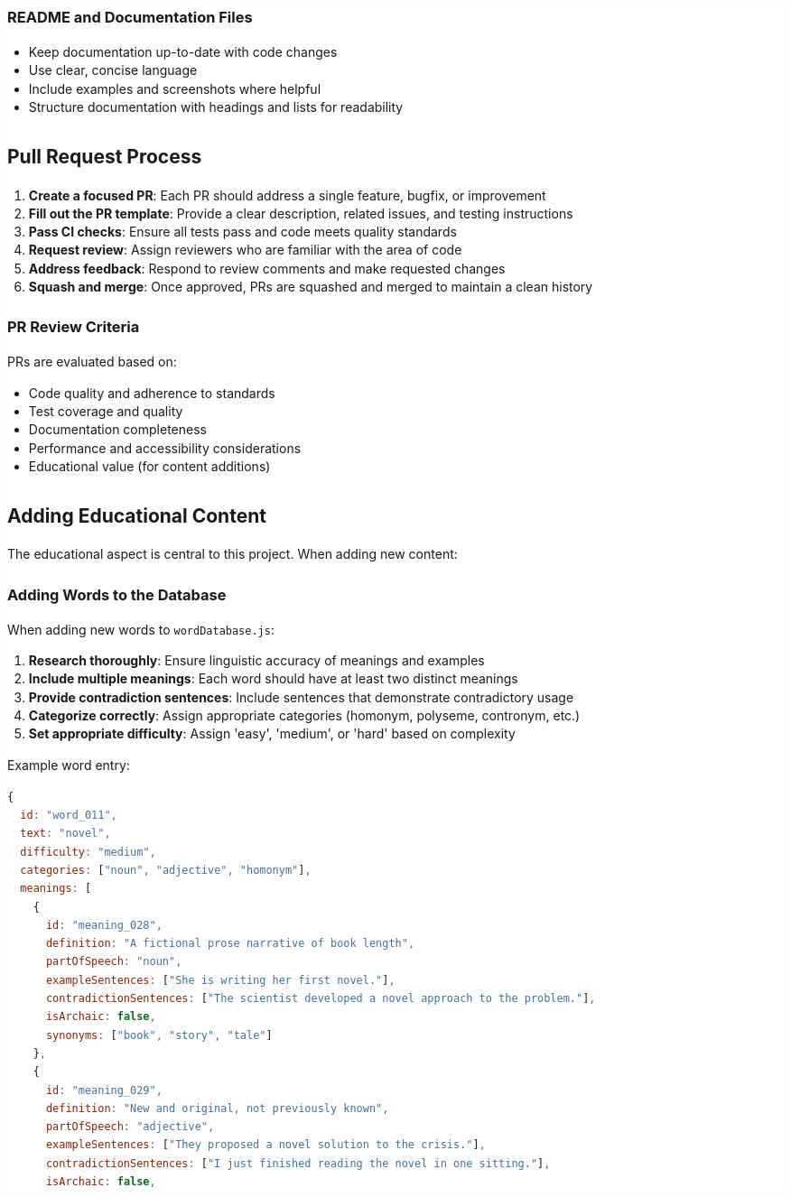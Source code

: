 ### README and Documentation Files

- Keep documentation up-to-date with code changes
- Use clear, concise language
- Include examples and screenshots where helpful
- Structure documentation with headings and lists for readability

## Pull Request Process

1. **Create a focused PR**: Each PR should address a single feature, bugfix, or improvement
2. **Fill out the PR template**: Provide a clear description, related issues, and testing instructions
3. **Pass CI checks**: Ensure all tests pass and code meets quality standards
4. **Request review**: Assign reviewers who are familiar with the area of code
5. **Address feedback**: Respond to review comments and make requested changes
6. **Squash and merge**: Once approved, PRs are squashed and merged to maintain a clean history

### PR Review Criteria

PRs are evaluated based on:
- Code quality and adherence to standards
- Test coverage and quality
- Documentation completeness
- Performance and accessibility considerations
- Educational value (for content additions)

## Adding Educational Content

The educational aspect is central to this project. When adding new content:

### Adding Words to the Database

When adding new words to `wordDatabase.js`:

1. **Research thoroughly**: Ensure linguistic accuracy of meanings and examples
2. **Include multiple meanings**: Each word should have at least two distinct meanings
3. **Provide contradiction sentences**: Include sentences that demonstrate contradictory usage
4. **Categorize correctly**: Assign appropriate categories (homonym, polyseme, contronym, etc.)
5. **Set appropriate difficulty**: Assign 'easy', 'medium', or 'hard' based on complexity

Example word entry:

```javascript
{
  id: "word_011",
  text: "novel",
  difficulty: "medium",
  categories: ["noun", "adjective", "homonym"],
  meanings: [
    {
      id: "meaning_028",
      definition: "A fictional prose narrative of book length",
      partOfSpeech: "noun",
      exampleSentences: ["She is writing her first novel."],
      contradictionSentences: ["The scientist developed a novel approach to the problem."],
      isArchaic: false,
      synonyms: ["book", "story", "tale"]
    },
    {
      id: "meaning_029",
      definition: "New and original, not previously known",
      partOfSpeech: "adjective",
      exampleSentences: ["They proposed a novel solution to the crisis."],
      contradictionSentences: ["I just finished reading the novel in one sitting."],
      isArchaic: false,
```